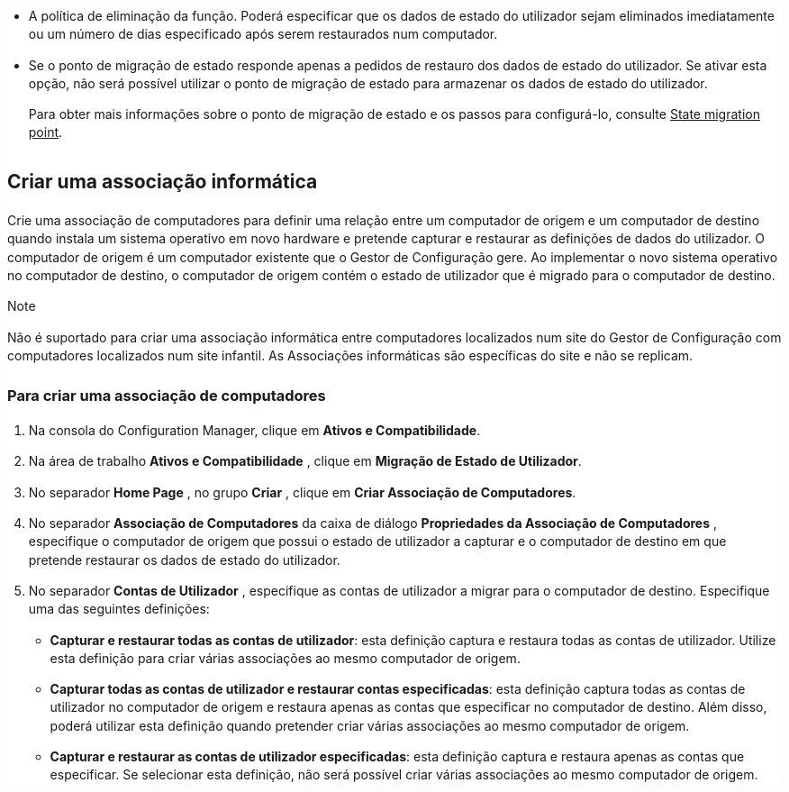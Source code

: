 - A política de eliminação da função. Poderá especificar que os dados de estado do utilizador sejam eliminados imediatamente ou um número de dias especificado após serem restaurados num computador.  

- Se o ponto de migração de estado responde apenas a pedidos de restauro dos dados de estado do utilizador. Se ativar esta opção, não será possível utilizar o ponto de migração de estado para armazenar os dados de estado do utilizador.  

  Para obter mais informações sobre o ponto de migração de estado e os passos para configurá-lo, consulte [State migration point](prepare-site-system-roles-for-operating-system-deployments.md#BKMK_StateMigrationPoints).  

## <a name="create-a-computer-association"></a><a name="BKMK_ComputerAssociation"></a>Criar uma associação informática

Crie uma associação de computadores para definir uma relação entre um computador de origem e um computador de destino quando instala um sistema operativo em novo hardware e pretende capturar e restaurar as definições de dados do utilizador. O computador de origem é um computador existente que o Gestor de Configuração gere. Ao implementar o novo sistema operativo no computador de destino, o computador de origem contém o estado de utilizador que é migrado para o computador de destino.  

> [!NOTE]  
> Não é suportado para criar uma associação informática entre computadores localizados num site do Gestor de Configuração com computadores localizados num site infantil. As Associações informáticas são específicas do site e não se replicam.  

### <a name="to-create-a-computer-association"></a>Para criar uma associação de computadores

1. Na consola do Configuration Manager, clique em **Ativos e Compatibilidade**.  

1. Na área de trabalho **Ativos e Compatibilidade** , clique em **Migração de Estado de Utilizador**.  

1. No separador **Home Page** , no grupo **Criar** , clique em **Criar Associação de Computadores**.  

1. No separador **Associação de Computadores** da caixa de diálogo **Propriedades da Associação de Computadores** , especifique o computador de origem que possui o estado de utilizador a capturar e o computador de destino em que pretende restaurar os dados de estado do utilizador.  

1. No separador **Contas de Utilizador** , especifique as contas de utilizador a migrar para o computador de destino. Especifique uma das seguintes definições:  

    - **Capturar e restaurar todas as contas de utilizador**: esta definição captura e restaura todas as contas de utilizador. Utilize esta definição para criar várias associações ao mesmo computador de origem.  

    - **Capturar todas as contas de utilizador e restaurar contas especificadas**: esta definição captura todas as contas de utilizador no computador de origem e restaura apenas as contas que especificar no computador de destino. Além disso, poderá utilizar esta definição quando pretender criar várias associações ao mesmo computador de origem.  

    - **Capturar e restaurar as contas de utilizador especificadas**: esta definição captura e restaura apenas as contas que especificar. Se selecionar esta definição, não será possível criar várias associações ao mesmo computador de origem.  
